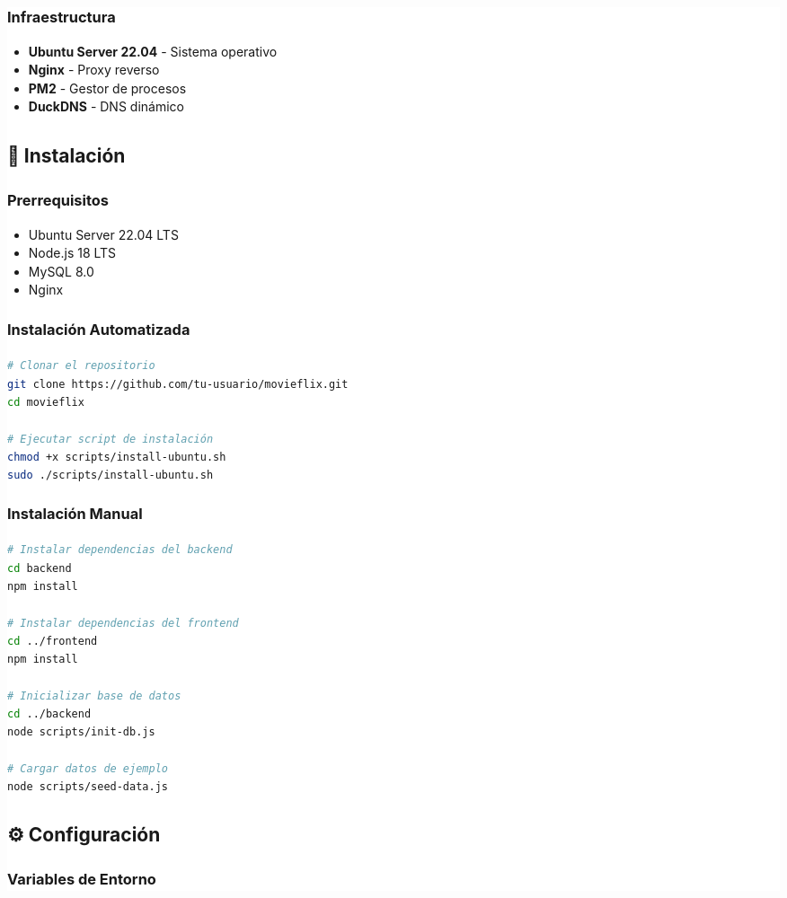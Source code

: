 ### Infraestructura

- **Ubuntu Server 22.04** - Sistema operativo
- **Nginx** - Proxy reverso
- **PM2** - Gestor de procesos
- **DuckDNS** - DNS dinámico

## 🚀 Instalación

### Prerrequisitos

- Ubuntu Server 22.04 LTS
- Node.js 18 LTS
- MySQL 8.0
- Nginx

### Instalación Automatizada

```bash
# Clonar el repositorio
git clone https://github.com/tu-usuario/movieflix.git
cd movieflix

# Ejecutar script de instalación
chmod +x scripts/install-ubuntu.sh
sudo ./scripts/install-ubuntu.sh
```

### Instalación Manual

```bash
# Instalar dependencias del backend
cd backend
npm install

# Instalar dependencias del frontend
cd ../frontend
npm install

# Inicializar base de datos
cd ../backend
node scripts/init-db.js

# Cargar datos de ejemplo
node scripts/seed-data.js
```

## ⚙️ Configuración

### Variables de Entorno
